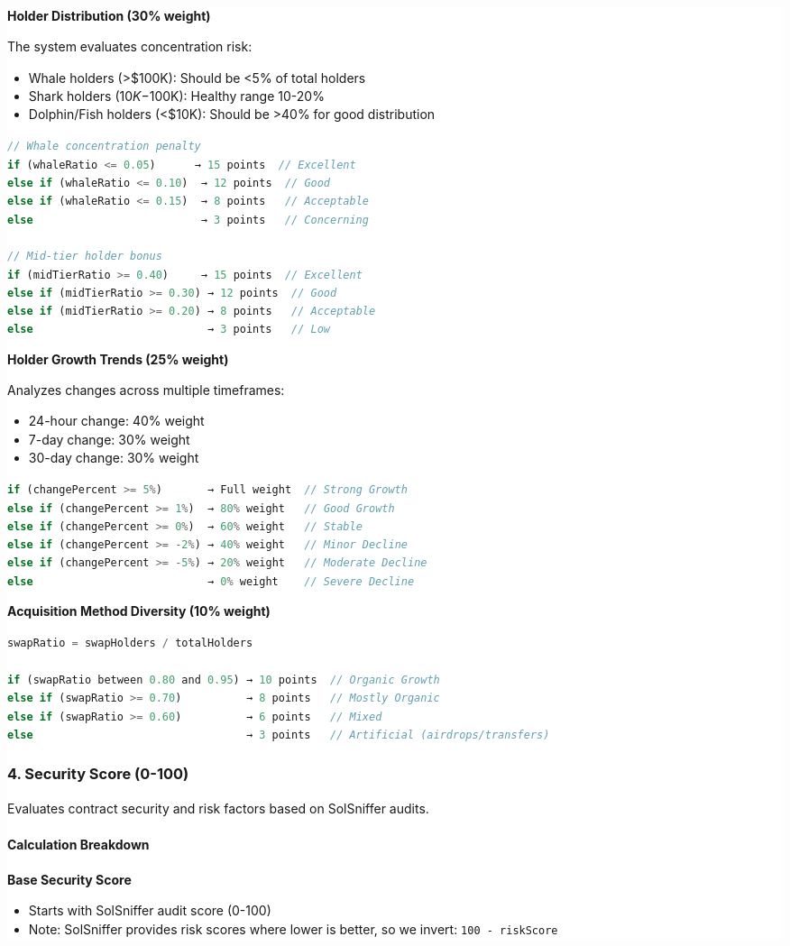 **Holder Distribution (30% weight)**

The system evaluates concentration risk:
- Whale holders (>$100K): Should be <5% of total holders
- Shark holders ($10K-$100K): Healthy range 10-20%
- Dolphin/Fish holders (<$10K): Should be >40% for good distribution

```javascript
// Whale concentration penalty
if (whaleRatio <= 0.05)      → 15 points  // Excellent
else if (whaleRatio <= 0.10)  → 12 points  // Good
else if (whaleRatio <= 0.15)  → 8 points   // Acceptable
else                          → 3 points   // Concerning

// Mid-tier holder bonus
if (midTierRatio >= 0.40)     → 15 points  // Excellent
else if (midTierRatio >= 0.30) → 12 points  // Good
else if (midTierRatio >= 0.20) → 8 points   // Acceptable
else                           → 3 points   // Low
```

**Holder Growth Trends (25% weight)**

Analyzes changes across multiple timeframes:
- 24-hour change: 40% weight
- 7-day change: 30% weight
- 30-day change: 30% weight

```javascript
if (changePercent >= 5%)       → Full weight  // Strong Growth
else if (changePercent >= 1%)  → 80% weight   // Good Growth
else if (changePercent >= 0%)  → 60% weight   // Stable
else if (changePercent >= -2%) → 40% weight   // Minor Decline
else if (changePercent >= -5%) → 20% weight   // Moderate Decline
else                           → 0% weight    // Severe Decline
```

**Acquisition Method Diversity (10% weight)**
```javascript
swapRatio = swapHolders / totalHolders

if (swapRatio between 0.80 and 0.95) → 10 points  // Organic Growth
else if (swapRatio >= 0.70)          → 8 points   // Mostly Organic
else if (swapRatio >= 0.60)          → 6 points   // Mixed
else                                 → 3 points   // Artificial (airdrops/transfers)
```

### 4. Security Score (0-100)

Evaluates contract security and risk factors based on SolSniffer audits.

#### Calculation Breakdown

**Base Security Score**
- Starts with SolSniffer audit score (0-100)
- Note: SolSniffer provides risk scores where lower is better, so we invert: `100 - riskScore`
